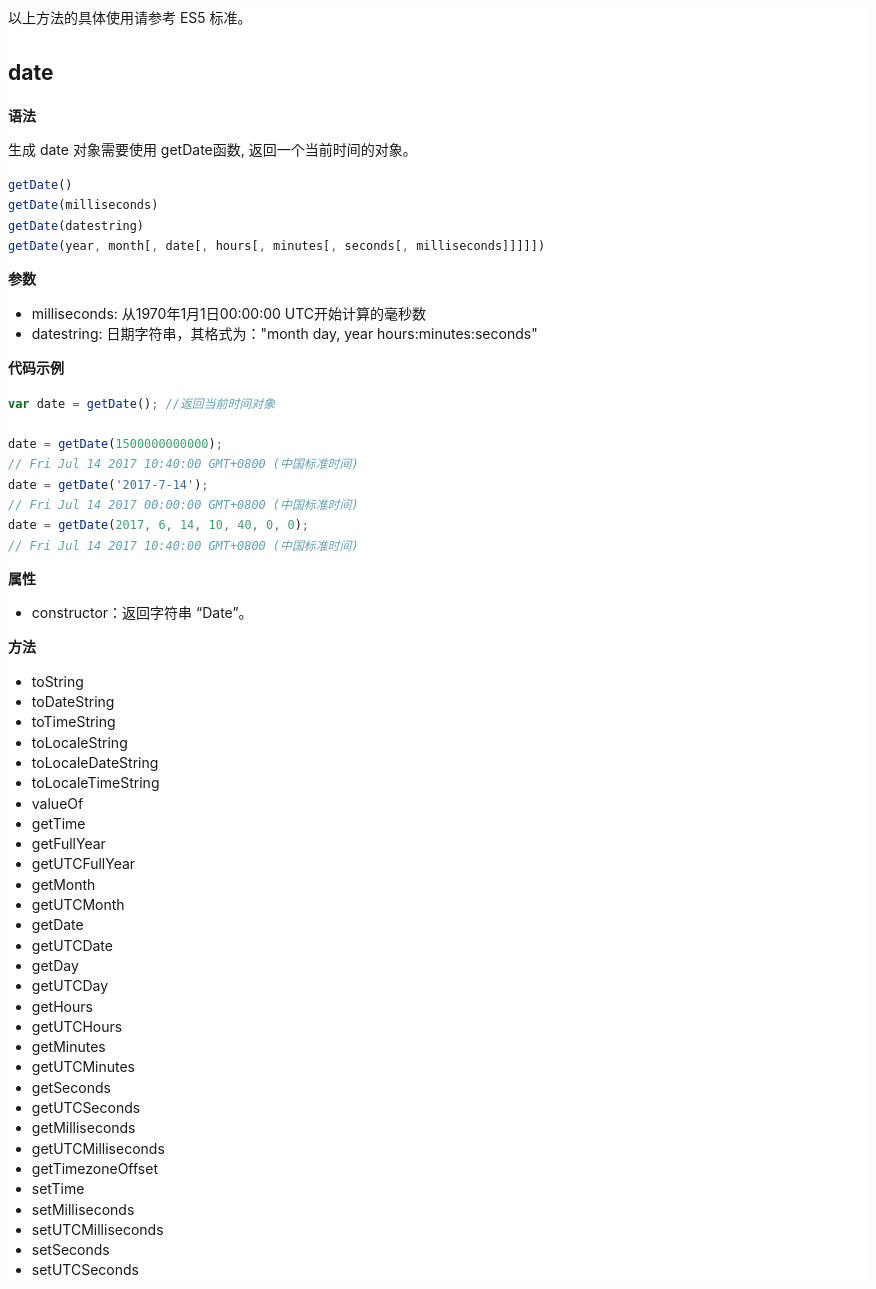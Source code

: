 以上方法的具体使用请参考 ES5 标准。

## date

**语法**

生成 date 对象需要使用 getDate函数, 返回一个当前时间的对象。

```js
getDate()
getDate(milliseconds)
getDate(datestring)
getDate(year, month[, date[, hours[, minutes[, seconds[, milliseconds]]]]])
```

**参数**

- milliseconds: 从1970年1月1日00:00:00 UTC开始计算的毫秒数
- datestring: 日期字符串，其格式为："month day, year hours:minutes:seconds"

**代码示例**

```js
var date = getDate(); //返回当前时间对象

date = getDate(1500000000000);
// Fri Jul 14 2017 10:40:00 GMT+0800 (中国标准时间)
date = getDate('2017-7-14');
// Fri Jul 14 2017 00:00:00 GMT+0800 (中国标准时间)
date = getDate(2017, 6, 14, 10, 40, 0, 0);
// Fri Jul 14 2017 10:40:00 GMT+0800 (中国标准时间)
```

**属性**

- constructor：返回字符串 “Date”。

**方法**

- toString
- toDateString
- toTimeString
- toLocaleString
- toLocaleDateString
- toLocaleTimeString
- valueOf
- getTime
- getFullYear
- getUTCFullYear
- getMonth
- getUTCMonth
- getDate
- getUTCDate
- getDay
- getUTCDay
- getHours
- getUTCHours
- getMinutes
- getUTCMinutes
- getSeconds
- getUTCSeconds
- getMilliseconds
- getUTCMilliseconds
- getTimezoneOffset
- setTime
- setMilliseconds
- setUTCMilliseconds
- setSeconds
- setUTCSeconds